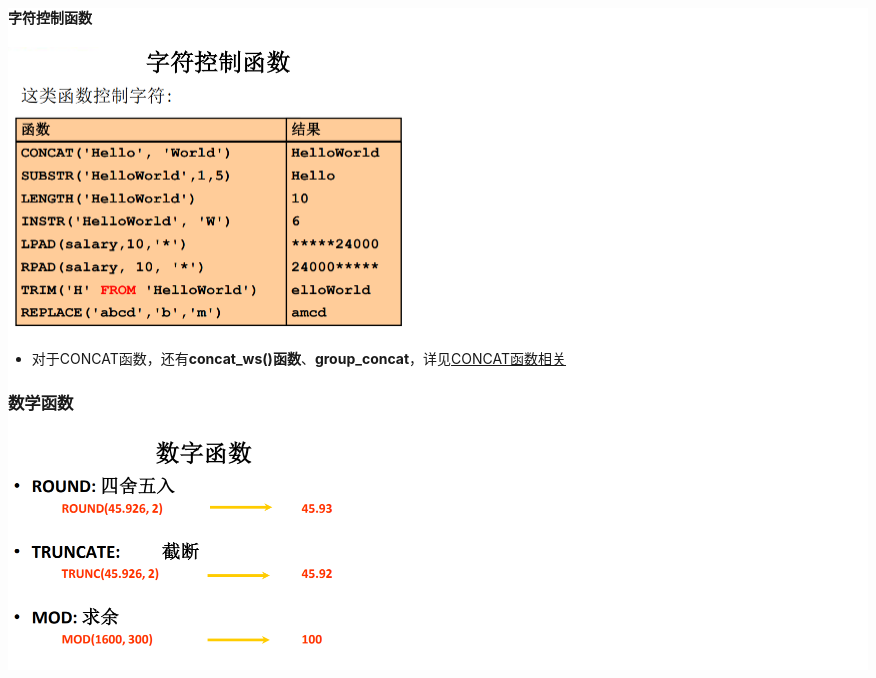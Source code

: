 #### 字符控制函数

<img src="/../assets/MySQL/1240-20210630204744587.png" alt="image.png" style="zoom:50%;" />

- 对于CONCAT函数，还有**concat_ws()函数**、**group_concat**，详见[CONCAT函数相关](https://blog.csdn.net/harry5508/article/details/102481017)

### 数学函数
<img src="/../assets/MySQL/1240-20210630204744592.png" alt="image.png" style="zoom:50%;" />

